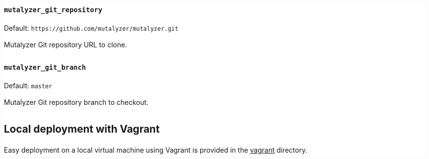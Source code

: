 ### `mutalyzer_git_repository`

Default: `https://github.com/mutalyzer/mutalyzer.git`

Mutalyzer Git repository URL to clone.

### `mutalyzer_git_branch`

Default: `master`

Mutalyzer Git repository branch to checkout.


Local deployment with Vagrant
-----------------------------

Easy deployment on a local virtual machine using Vagrant is provided in the
[vagrant](vagrant) directory.
